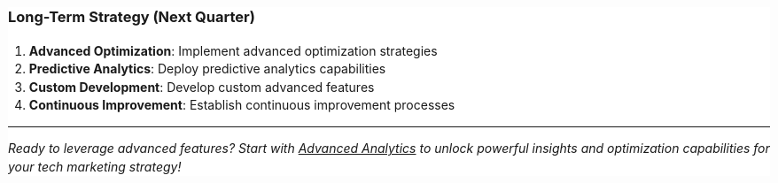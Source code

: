 ### Long-Term Strategy (Next Quarter)
1. **Advanced Optimization**: Implement advanced optimization strategies
2. **Predictive Analytics**: Deploy predictive analytics capabilities
3. **Custom Development**: Develop custom advanced features
4. **Continuous Improvement**: Establish continuous improvement processes

---

*Ready to leverage advanced features? Start with [Advanced Analytics](analytics.md) to unlock powerful insights and optimization capabilities for your tech marketing strategy!*
